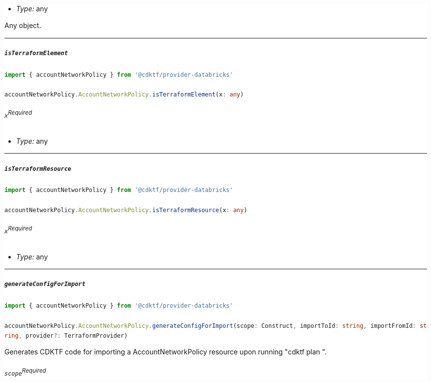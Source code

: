 - *Type:* any

Any object.

---

##### `isTerraformElement` <a name="isTerraformElement" id="@cdktf/provider-databricks.accountNetworkPolicy.AccountNetworkPolicy.isTerraformElement"></a>

```typescript
import { accountNetworkPolicy } from '@cdktf/provider-databricks'

accountNetworkPolicy.AccountNetworkPolicy.isTerraformElement(x: any)
```

###### `x`<sup>Required</sup> <a name="x" id="@cdktf/provider-databricks.accountNetworkPolicy.AccountNetworkPolicy.isTerraformElement.parameter.x"></a>

- *Type:* any

---

##### `isTerraformResource` <a name="isTerraformResource" id="@cdktf/provider-databricks.accountNetworkPolicy.AccountNetworkPolicy.isTerraformResource"></a>

```typescript
import { accountNetworkPolicy } from '@cdktf/provider-databricks'

accountNetworkPolicy.AccountNetworkPolicy.isTerraformResource(x: any)
```

###### `x`<sup>Required</sup> <a name="x" id="@cdktf/provider-databricks.accountNetworkPolicy.AccountNetworkPolicy.isTerraformResource.parameter.x"></a>

- *Type:* any

---

##### `generateConfigForImport` <a name="generateConfigForImport" id="@cdktf/provider-databricks.accountNetworkPolicy.AccountNetworkPolicy.generateConfigForImport"></a>

```typescript
import { accountNetworkPolicy } from '@cdktf/provider-databricks'

accountNetworkPolicy.AccountNetworkPolicy.generateConfigForImport(scope: Construct, importToId: string, importFromId: string, provider?: TerraformProvider)
```

Generates CDKTF code for importing a AccountNetworkPolicy resource upon running "cdktf plan <stack-name>".

###### `scope`<sup>Required</sup> <a name="scope" id="@cdktf/provider-databricks.accountNetworkPolicy.AccountNetworkPolicy.generateConfigForImport.parameter.scope"></a>
